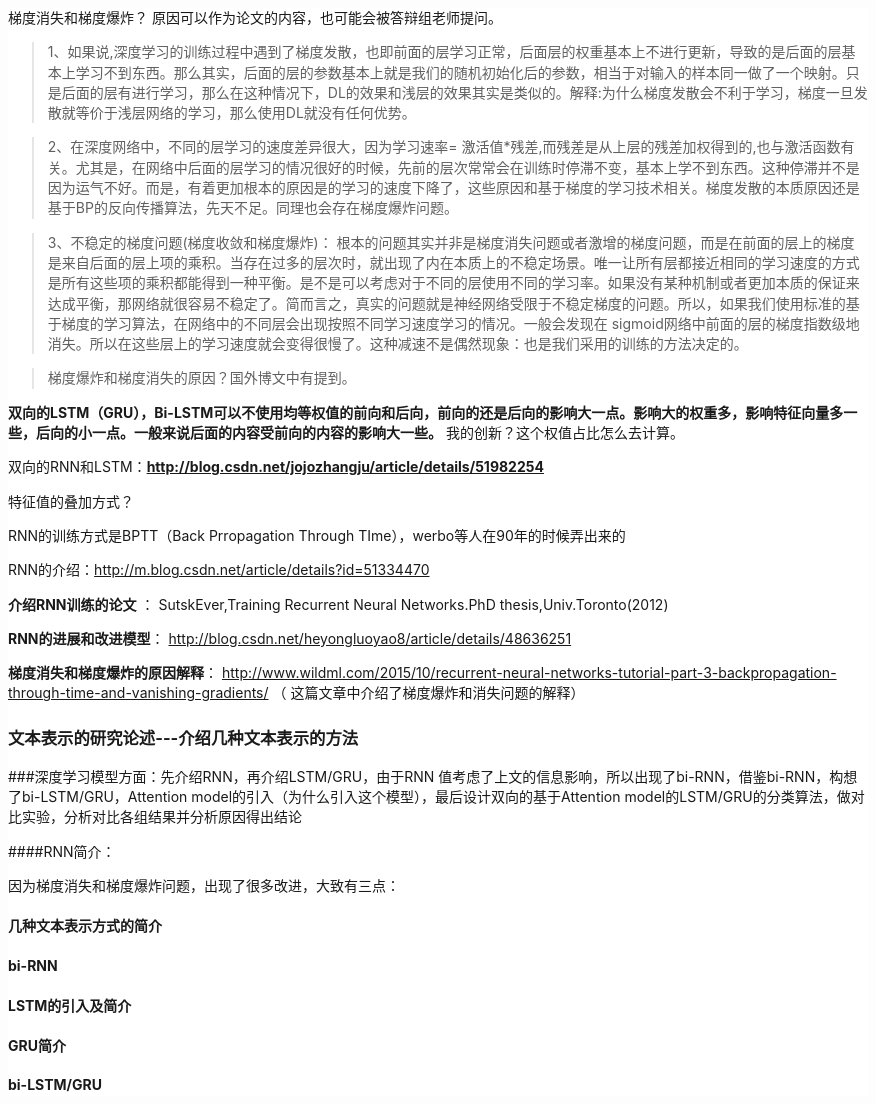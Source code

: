 
梯度消失和梯度爆炸？ 原因可以作为论文的内容，也可能会被答辩组老师提问。

> 1、如果说,深度学习的训练过程中遇到了梯度发散，也即前面的层学习正常，后面层的权重基本上不进行更新，导致的是后面的层基本上学习不到东西。那么其实，后面的层的参数基本上就是我们的随机初始化后的参数，相当于对输入的样本同一做了一个映射。只是后面的层有进行学习，那么在这种情况下，DL的效果和浅层的效果其实是类似的。解释:为什么梯度发散会不利于学习，梯度一旦发散就等价于浅层网络的学习，那么使用DL就没有任何优势。



> 2、在深度网络中，不同的层学习的速度差异很大，因为学习速率= 激活值*残差,而残差是从上层的残差加权得到的,也与激活函数有关。尤其是，在网络中后面的层学习的情况很好的时候，先前的层次常常会在训练时停滞不变，基本上学不到东西。这种停滞并不是因为运气不好。而是，有着更加根本的原因是的学习的速度下降了，这些原因和基于梯度的学习技术相关。梯度发散的本质原因还是基于BP的反向传播算法，先天不足。同理也会存在梯度爆炸问题。



> 3、不稳定的梯度问题(梯度收敛和梯度爆炸)： 根本的问题其实并非是梯度消失问题或者激增的梯度问题，而是在前面的层上的梯度是来自后面的层上项的乘积。当存在过多的层次时，就出现了内在本质上的不稳定场景。唯一让所有层都接近相同的学习速度的方式是所有这些项的乘积都能得到一种平衡。是不是可以考虑对于不同的层使用不同的学习率。如果没有某种机制或者更加本质的保证来达成平衡，那网络就很容易不稳定了。简而言之，真实的问题就是神经网络受限于不稳定梯度的问题。所以，如果我们使用标准的基于梯度的学习算法，在网络中的不同层会出现按照不同学习速度学习的情况。一般会发现在 sigmoid网络中前面的层的梯度指数级地消失。所以在这些层上的学习速度就会变得很慢了。这种减速不是偶然现象：也是我们采用的训练的方法决定的。

> 梯度爆炸和梯度消失的原因？国外博文中有提到。



**双向的LSTM（GRU），Bi-LSTM可以不使用均等权值的前向和后向，前向的还是后向的影响大一点。影响大的权重多，影响特征向量多一些，后向的小一点。一般来说后面的内容受前向的内容的影响大一些。** 我的创新？这个权值占比怎么去计算。

双向的RNN和LSTM：**http://blog.csdn.net/jojozhangju/article/details/51982254**

特征值的叠加方式？

RNN的训练方式是BPTT（Back Prropagation Through TIme），werbo等人在90年的时候弄出来的

RNN的介绍：http://m.blog.csdn.net/article/details?id=51334470

**介绍RNN训练的论文** ： SutskEver,Training Recurrent Neural Networks.PhD thesis,Univ.Toronto(2012)

**RNN的进展和改进模型**： http://blog.csdn.net/heyongluoyao8/article/details/48636251  

**梯度消失和梯度爆炸的原因解释**： http://www.wildml.com/2015/10/recurrent-neural-networks-tutorial-part-3-backpropagation-through-time-and-vanishing-gradients/ （ 这篇文章中介绍了梯度爆炸和消失问题的解释）


### 文本表示的研究论述---介绍几种文本表示的方法


###深度学习模型方面：先介绍RNN，再介绍LSTM/GRU，由于RNN 值考虑了上文的信息影响，所以出现了bi-RNN，借鉴bi-RNN，构想了bi-LSTM/GRU，Attention model的引入（为什么引入这个模型），最后设计双向的基于Attention model的LSTM/GRU的分类算法，做对比实验，分析对比各组结果并分析原因得出结论

####RNN简介：

因为梯度消失和梯度爆炸问题，出现了很多改进，大致有三点：
	
#### 几种文本表示方式的简介

#### bi-RNN

#### LSTM的引入及简介

#### GRU简介

#### bi-LSTM/GRU
